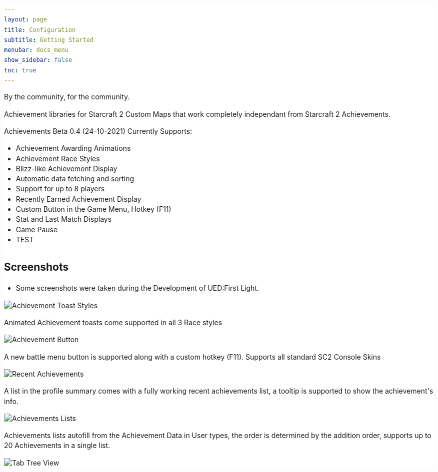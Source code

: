 ```yaml
---
layout: page
title: Configuration
subtitle: Getting Started
menubar: docs_menu
show_sidebar: false
toc: true
---
```


By the community, for the community.

Achievement libraries for Starcraft 2 Custom Maps that work completely independant from Starcraft 2 Achievements.

Achievements Beta 0.4 (24-10-2021)
Currently Supports:
- Achievement Awarding Animations
- Achievement Race Styles
- Blizz-like Achievement Display
- Automatic data fetching and sorting
- Support for up to 8 players
- Recently Earned Achievement Display
- Custom Button in the Game Menu, Hotkey (F11)
- Stat and Last Match Displays
- Game Pause
- TEST

## Screenshots
* Some screenshots were taken during the Development of UED:First Light.

![Achievement Toast Styles](https://i.imgur.com/Y4gdvIJ.png)

Animated Achievement toasts come supported in all 3 Race styles

![Achievement Button](https://i.imgur.com/rVLP2So.png)

A new battle menu button is supported along with a custom hotkey (F11). Supports all standard SC2 Console Skins

![Recent Achievements](https://i.imgur.com/cLv1TLT.png)

A list in the profile summary comes with a fully working recent achievements list, a tooltip is supported to show the achievement's info.

![Achievements Lists](https://i.imgur.com/ExAEG1g.png)

Achievements lists autofill from the Achievement Data in User types, the order is determined by the addition order, supports up to 20 Achievements in a single list.

![Tab Tree View](https://i.imgur.com/TkzwOQV.png)
